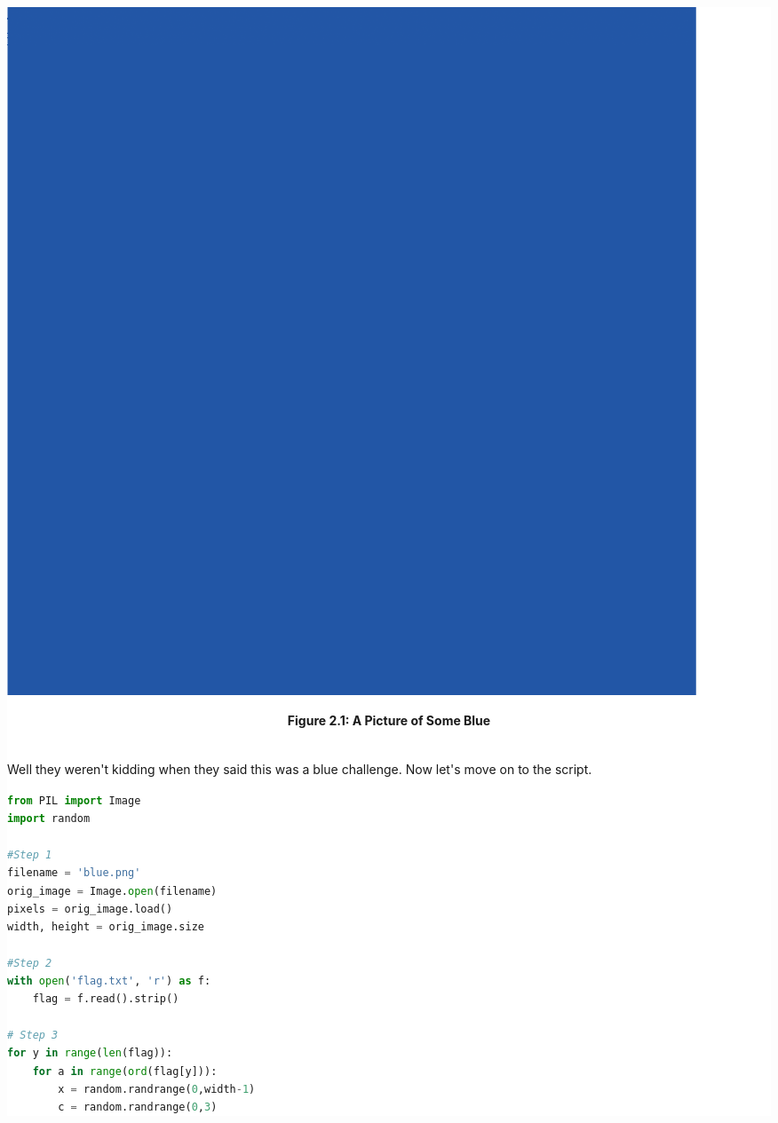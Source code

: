 [![Blue!](/assets/UMDCTF/bluer.png)](/assets/UMDCTF/bluer.png)
<figcaption align=center><b>Figure 2.1: A Picture of Some Blue</b></figcaption>
&nbsp;

Well they weren't kidding when they said this was a blue challenge.
Now let's move on to the script.

```python
from PIL import Image
import random

#Step 1
filename = 'blue.png'
orig_image = Image.open(filename)
pixels = orig_image.load()
width, height = orig_image.size

#Step 2
with open('flag.txt', 'r') as f:
    flag = f.read().strip()

# Step 3
for y in range(len(flag)):
    for a in range(ord(flag[y])):
        x = random.randrange(0,width-1)
        c = random.randrange(0,3)
```
